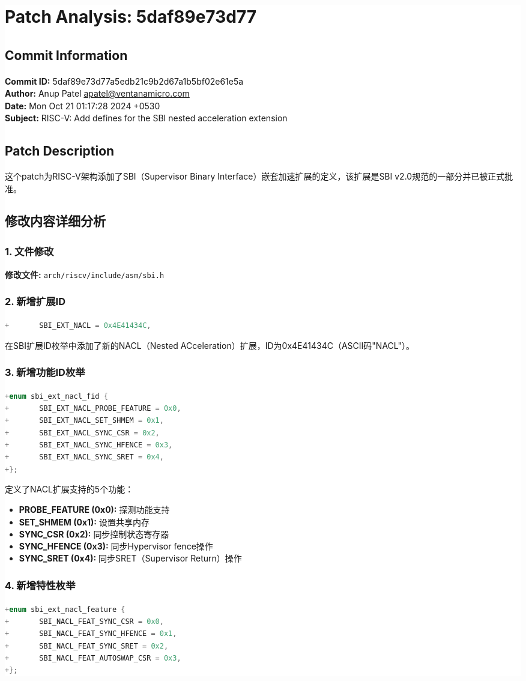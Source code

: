 # Patch Analysis: 5daf89e73d77

## Commit Information

**Commit ID:** 5daf89e73d77a5edb21c9b2d67a1b5bf02e61e5a  
**Author:** Anup Patel <apatel@ventanamicro.com>  
**Date:** Mon Oct 21 01:17:28 2024 +0530  
**Subject:** RISC-V: Add defines for the SBI nested acceleration extension

## Patch Description

这个patch为RISC-V架构添加了SBI（Supervisor Binary Interface）嵌套加速扩展的定义，该扩展是SBI v2.0规范的一部分并已被正式批准。

## 修改内容详细分析

### 1. 文件修改

**修改文件:** `arch/riscv/include/asm/sbi.h`

### 2. 新增扩展ID

```c
+       SBI_EXT_NACL = 0x4E41434C,
```

在SBI扩展ID枚举中添加了新的NACL（Nested ACceleration）扩展，ID为0x4E41434C（ASCII码"NACL"）。

### 3. 新增功能ID枚举

```c
+enum sbi_ext_nacl_fid {
+       SBI_EXT_NACL_PROBE_FEATURE = 0x0,
+       SBI_EXT_NACL_SET_SHMEM = 0x1,
+       SBI_EXT_NACL_SYNC_CSR = 0x2,
+       SBI_EXT_NACL_SYNC_HFENCE = 0x3,
+       SBI_EXT_NACL_SYNC_SRET = 0x4,
+};
```

定义了NACL扩展支持的5个功能：
- **PROBE_FEATURE (0x0):** 探测功能支持
- **SET_SHMEM (0x1):** 设置共享内存
- **SYNC_CSR (0x2):** 同步控制状态寄存器
- **SYNC_HFENCE (0x3):** 同步Hypervisor fence操作
- **SYNC_SRET (0x4):** 同步SRET（Supervisor Return）操作

### 4. 新增特性枚举

```c
+enum sbi_ext_nacl_feature {
+       SBI_NACL_FEAT_SYNC_CSR = 0x0,
+       SBI_NACL_FEAT_SYNC_HFENCE = 0x1,
+       SBI_NACL_FEAT_SYNC_SRET = 0x2,
+       SBI_NACL_FEAT_AUTOSWAP_CSR = 0x3,
+};
```
